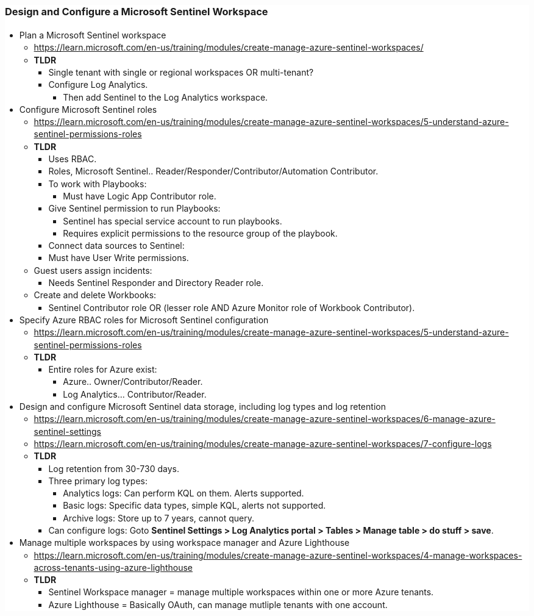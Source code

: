 ### Design and Configure a Microsoft Sentinel Workspace

- Plan a Microsoft Sentinel workspace
  - <https://learn.microsoft.com/en-us/training/modules/create-manage-azure-sentinel-workspaces/>
  - **TLDR**
    - Single tenant with single or regional workspaces OR multi-tenant?
    - Configure Log Analytics.
      - Then add Sentinel to the Log Analytics workspace.
- Configure Microsoft Sentinel roles
  - <https://learn.microsoft.com/en-us/training/modules/create-manage-azure-sentinel-workspaces/5-understand-azure-sentinel-permissions-roles>
  - **TLDR**
    - Uses RBAC.
    - Roles, Microsoft Sentinel.. Reader/Responder/Contributor/Automation Contributor.
    - To work with Playbooks:
      - Must have Logic App Contributor role.
    - Give Sentinel permission to run Playbooks:
      - Sentinel has special service account to run playbooks.
      - Requires explicit permissions to the resource group of the playbook.
    - Connect data sources to Sentinel:
    - Must have User Write permissions.
  - Guest users assign incidents:
    - Needs Sentinel Responder and Directory Reader role.
  - Create and delete Workbooks:
    - Sentinel Contributor role OR (lesser role AND Azure Monitor role of Workbook Contributor).
- Specify Azure RBAC roles for Microsoft Sentinel configuration
  - <https://learn.microsoft.com/en-us/training/modules/create-manage-azure-sentinel-workspaces/5-understand-azure-sentinel-permissions-roles>
  - **TLDR**
    - Entire roles for Azure exist:
      - Azure.. Owner/Contributor/Reader.
      - Log Analytics... Contributor/Reader.
- Design and configure Microsoft Sentinel data storage, including log types and log retention
  - <https://learn.microsoft.com/en-us/training/modules/create-manage-azure-sentinel-workspaces/6-manage-azure-sentinel-settings>
  - <https://learn.microsoft.com/en-us/training/modules/create-manage-azure-sentinel-workspaces/7-configure-logs>
  - **TLDR**
    - Log retention from 30-730 days.
    - Three primary log types:
      - Analytics logs: Can perform KQL on them. Alerts supported.
      - Basic logs: Specific data types, simple KQL, alerts not supported.
      - Archive logs: Store up to 7 years, cannot query.
    - Can configure logs: Goto **Sentinel Settings > Log Analytics portal > Tables > Manage table > do stuff > save**.
- Manage multiple workspaces by using workspace manager and Azure Lighthouse
  - <https://learn.microsoft.com/en-us/training/modules/create-manage-azure-sentinel-workspaces/4-manage-workspaces-across-tenants-using-azure-lighthouse>
  - **TLDR**
    - Sentinel Workspace manager = manage multiple workspaces within one or more Azure tenants.
    - Azure Lighthouse = Basically OAuth, can manage mutliple tenants with one account.
